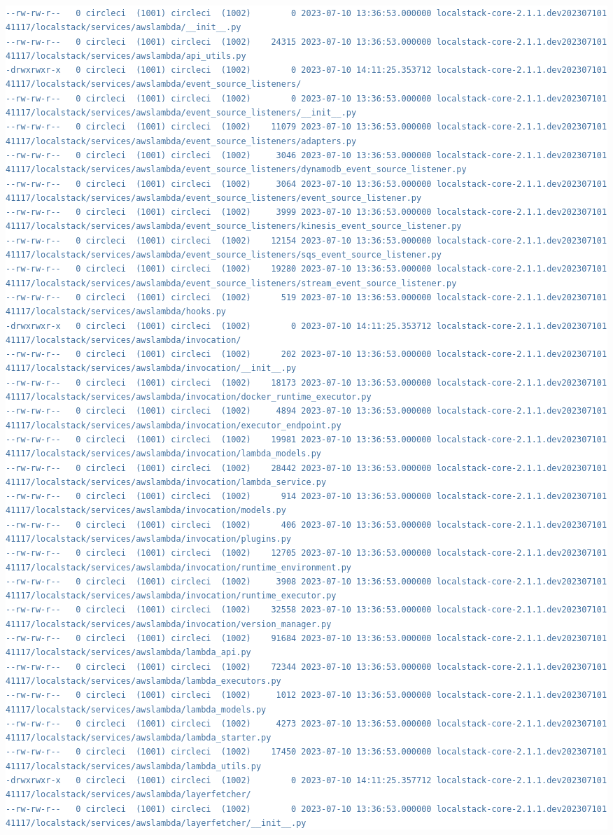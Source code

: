 ```diff
--rw-rw-r--   0 circleci  (1001) circleci  (1002)        0 2023-07-10 13:36:53.000000 localstack-core-2.1.1.dev20230710141117/localstack/services/awslambda/__init__.py
--rw-rw-r--   0 circleci  (1001) circleci  (1002)    24315 2023-07-10 13:36:53.000000 localstack-core-2.1.1.dev20230710141117/localstack/services/awslambda/api_utils.py
-drwxrwxr-x   0 circleci  (1001) circleci  (1002)        0 2023-07-10 14:11:25.353712 localstack-core-2.1.1.dev20230710141117/localstack/services/awslambda/event_source_listeners/
--rw-rw-r--   0 circleci  (1001) circleci  (1002)        0 2023-07-10 13:36:53.000000 localstack-core-2.1.1.dev20230710141117/localstack/services/awslambda/event_source_listeners/__init__.py
--rw-rw-r--   0 circleci  (1001) circleci  (1002)    11079 2023-07-10 13:36:53.000000 localstack-core-2.1.1.dev20230710141117/localstack/services/awslambda/event_source_listeners/adapters.py
--rw-rw-r--   0 circleci  (1001) circleci  (1002)     3046 2023-07-10 13:36:53.000000 localstack-core-2.1.1.dev20230710141117/localstack/services/awslambda/event_source_listeners/dynamodb_event_source_listener.py
--rw-rw-r--   0 circleci  (1001) circleci  (1002)     3064 2023-07-10 13:36:53.000000 localstack-core-2.1.1.dev20230710141117/localstack/services/awslambda/event_source_listeners/event_source_listener.py
--rw-rw-r--   0 circleci  (1001) circleci  (1002)     3999 2023-07-10 13:36:53.000000 localstack-core-2.1.1.dev20230710141117/localstack/services/awslambda/event_source_listeners/kinesis_event_source_listener.py
--rw-rw-r--   0 circleci  (1001) circleci  (1002)    12154 2023-07-10 13:36:53.000000 localstack-core-2.1.1.dev20230710141117/localstack/services/awslambda/event_source_listeners/sqs_event_source_listener.py
--rw-rw-r--   0 circleci  (1001) circleci  (1002)    19280 2023-07-10 13:36:53.000000 localstack-core-2.1.1.dev20230710141117/localstack/services/awslambda/event_source_listeners/stream_event_source_listener.py
--rw-rw-r--   0 circleci  (1001) circleci  (1002)      519 2023-07-10 13:36:53.000000 localstack-core-2.1.1.dev20230710141117/localstack/services/awslambda/hooks.py
-drwxrwxr-x   0 circleci  (1001) circleci  (1002)        0 2023-07-10 14:11:25.353712 localstack-core-2.1.1.dev20230710141117/localstack/services/awslambda/invocation/
--rw-rw-r--   0 circleci  (1001) circleci  (1002)      202 2023-07-10 13:36:53.000000 localstack-core-2.1.1.dev20230710141117/localstack/services/awslambda/invocation/__init__.py
--rw-rw-r--   0 circleci  (1001) circleci  (1002)    18173 2023-07-10 13:36:53.000000 localstack-core-2.1.1.dev20230710141117/localstack/services/awslambda/invocation/docker_runtime_executor.py
--rw-rw-r--   0 circleci  (1001) circleci  (1002)     4894 2023-07-10 13:36:53.000000 localstack-core-2.1.1.dev20230710141117/localstack/services/awslambda/invocation/executor_endpoint.py
--rw-rw-r--   0 circleci  (1001) circleci  (1002)    19981 2023-07-10 13:36:53.000000 localstack-core-2.1.1.dev20230710141117/localstack/services/awslambda/invocation/lambda_models.py
--rw-rw-r--   0 circleci  (1001) circleci  (1002)    28442 2023-07-10 13:36:53.000000 localstack-core-2.1.1.dev20230710141117/localstack/services/awslambda/invocation/lambda_service.py
--rw-rw-r--   0 circleci  (1001) circleci  (1002)      914 2023-07-10 13:36:53.000000 localstack-core-2.1.1.dev20230710141117/localstack/services/awslambda/invocation/models.py
--rw-rw-r--   0 circleci  (1001) circleci  (1002)      406 2023-07-10 13:36:53.000000 localstack-core-2.1.1.dev20230710141117/localstack/services/awslambda/invocation/plugins.py
--rw-rw-r--   0 circleci  (1001) circleci  (1002)    12705 2023-07-10 13:36:53.000000 localstack-core-2.1.1.dev20230710141117/localstack/services/awslambda/invocation/runtime_environment.py
--rw-rw-r--   0 circleci  (1001) circleci  (1002)     3908 2023-07-10 13:36:53.000000 localstack-core-2.1.1.dev20230710141117/localstack/services/awslambda/invocation/runtime_executor.py
--rw-rw-r--   0 circleci  (1001) circleci  (1002)    32558 2023-07-10 13:36:53.000000 localstack-core-2.1.1.dev20230710141117/localstack/services/awslambda/invocation/version_manager.py
--rw-rw-r--   0 circleci  (1001) circleci  (1002)    91684 2023-07-10 13:36:53.000000 localstack-core-2.1.1.dev20230710141117/localstack/services/awslambda/lambda_api.py
--rw-rw-r--   0 circleci  (1001) circleci  (1002)    72344 2023-07-10 13:36:53.000000 localstack-core-2.1.1.dev20230710141117/localstack/services/awslambda/lambda_executors.py
--rw-rw-r--   0 circleci  (1001) circleci  (1002)     1012 2023-07-10 13:36:53.000000 localstack-core-2.1.1.dev20230710141117/localstack/services/awslambda/lambda_models.py
--rw-rw-r--   0 circleci  (1001) circleci  (1002)     4273 2023-07-10 13:36:53.000000 localstack-core-2.1.1.dev20230710141117/localstack/services/awslambda/lambda_starter.py
--rw-rw-r--   0 circleci  (1001) circleci  (1002)    17450 2023-07-10 13:36:53.000000 localstack-core-2.1.1.dev20230710141117/localstack/services/awslambda/lambda_utils.py
-drwxrwxr-x   0 circleci  (1001) circleci  (1002)        0 2023-07-10 14:11:25.357712 localstack-core-2.1.1.dev20230710141117/localstack/services/awslambda/layerfetcher/
--rw-rw-r--   0 circleci  (1001) circleci  (1002)        0 2023-07-10 13:36:53.000000 localstack-core-2.1.1.dev20230710141117/localstack/services/awslambda/layerfetcher/__init__.py
```